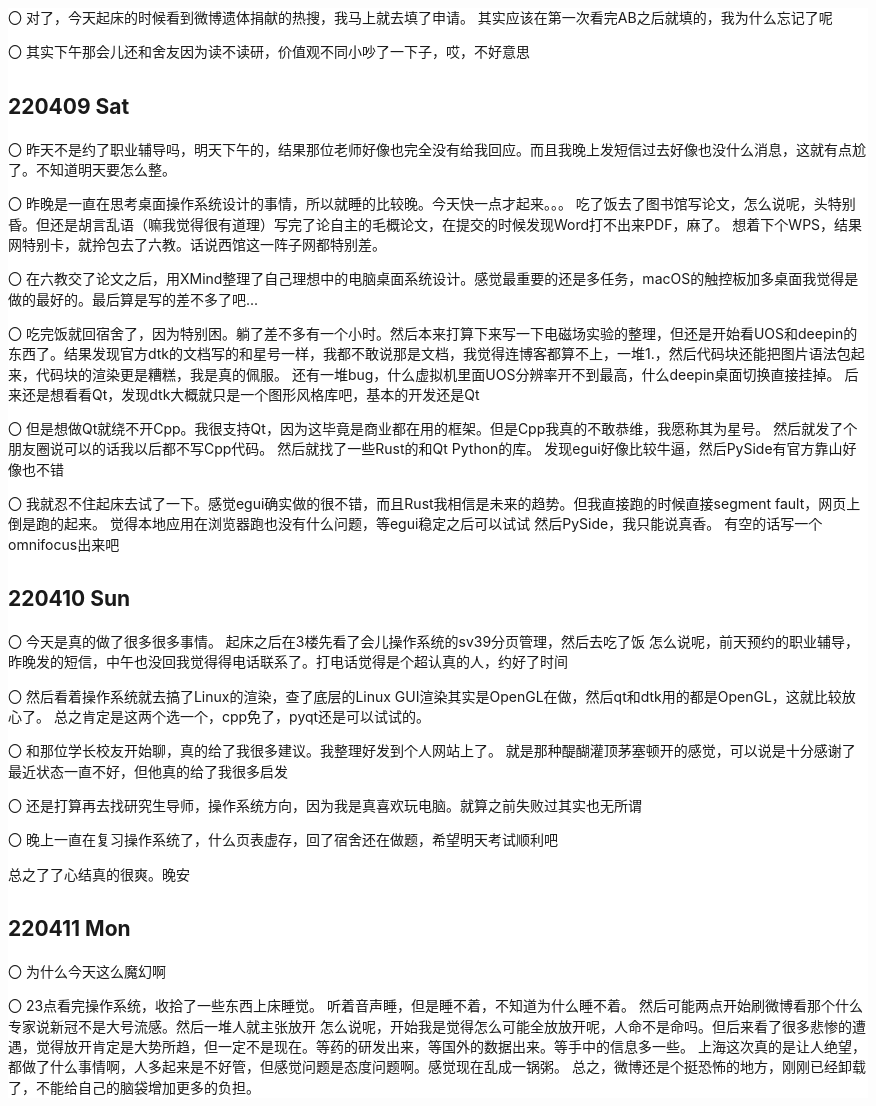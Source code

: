 〇 对了，今天起床的时候看到微博遗体捐献的热搜，我马上就去填了申请。
其实应该在第一次看完AB之后就填的，我为什么忘记了呢

〇 其实下午那会儿还和舍友因为读不读研，价值观不同小吵了一下子，哎，不好意思

## 220409 Sat

〇 昨天不是约了职业辅导吗，明天下午的，结果那位老师好像也完全没有给我回应。而且我晚上发短信过去好像也没什么消息，这就有点尬了。不知道明天要怎么整。

〇 昨晚是一直在思考桌面操作系统设计的事情，所以就睡的比较晚。今天快一点才起来。。。
吃了饭去了图书馆写论文，怎么说呢，头特别昏。但还是胡言乱语（嘛我觉得很有道理）写完了论自主的毛概论文，在提交的时候发现Word打不出来PDF，麻了。
想着下个WPS，结果网特别卡，就拎包去了六教。话说西馆这一阵子网都特别差。

〇 在六教交了论文之后，用XMind整理了自己理想中的电脑桌面系统设计。感觉最重要的还是多任务，macOS的触控板加多桌面我觉得是做的最好的。最后算是写的差不多了吧...

〇 吃完饭就回宿舍了，因为特别困。躺了差不多有一个小时。然后本来打算下来写一下电磁场实验的整理，但还是开始看UOS和deepin的东西了。结果发现官方dtk的文档写的和星号一样，我都不敢说那是文档，我觉得连博客都算不上，一堆1.，然后代码块还能把图片语法包起来，代码块的渲染更是糟糕，我是真的佩服。
还有一堆bug，什么虚拟机里面UOS分辨率开不到最高，什么deepin桌面切换直接挂掉。
后来还是想看看Qt，发现dtk大概就只是一个图形风格库吧，基本的开发还是Qt

〇 但是想做Qt就绕不开Cpp。我很支持Qt，因为这毕竟是商业都在用的框架。但是Cpp我真的不敢恭维，我愿称其为星号。
然后就发了个朋友圈说可以的话我以后都不写Cpp代码。
然后就找了一些Rust的和Qt Python的库。
发现egui好像比较牛逼，然后PySide有官方靠山好像也不错

〇 我就忍不住起床去试了一下。感觉egui确实做的很不错，而且Rust我相信是未来的趋势。但我直接跑的时候直接segment fault，网页上倒是跑的起来。
觉得本地应用在浏览器跑也没有什么问题，等egui稳定之后可以试试
然后PySide，我只能说真香。
有空的话写一个omnifocus出来吧

## 220410 Sun

〇 今天是真的做了很多很多事情。
起床之后在3楼先看了会儿操作系统的sv39分页管理，然后去吃了饭
怎么说呢，前天预约的职业辅导，昨晚发的短信，中午也没回我觉得得电话联系了。打电话觉得是个超认真的人，约好了时间

〇 然后看着操作系统就去搞了Linux的渲染，查了底层的Linux GUI渲染其实是OpenGL在做，然后qt和dtk用的都是OpenGL，这就比较放心了。
总之肯定是这两个选一个，cpp免了，pyqt还是可以试试的。

〇 和那位学长校友开始聊，真的给了我很多建议。我整理好发到个人网站上了。
就是那种醍醐灌顶茅塞顿开的感觉，可以说是十分感谢了
最近状态一直不好，但他真的给了我很多启发

〇 还是打算再去找研究生导师，操作系统方向，因为我是真喜欢玩电脑。就算之前失败过其实也无所谓

〇 晚上一直在复习操作系统了，什么页表虚存，回了宿舍还在做题，希望明天考试顺利吧

总之了了心结真的很爽。晚安

## 220411 Mon

〇 为什么今天这么魔幻啊

〇 23点看完操作系统，收拾了一些东西上床睡觉。
听着音声睡，但是睡不着，不知道为什么睡不着。
然后可能两点开始刷微博看那个什么专家说新冠不是大号流感。然后一堆人就主张放开
怎么说呢，开始我是觉得怎么可能全放放开呢，人命不是命吗。但后来看了很多悲惨的遭遇，觉得放开肯定是大势所趋，但一定不是现在。等药的研发出来，等国外的数据出来。等手中的信息多一些。
上海这次真的是让人绝望，都做了什么事情啊，人多起来是不好管，但感觉问题是态度问题啊。感觉现在乱成一锅粥。
总之，微博还是个挺恐怖的地方，刚刚已经卸载了，不能给自己的脑袋增加更多的负担。
